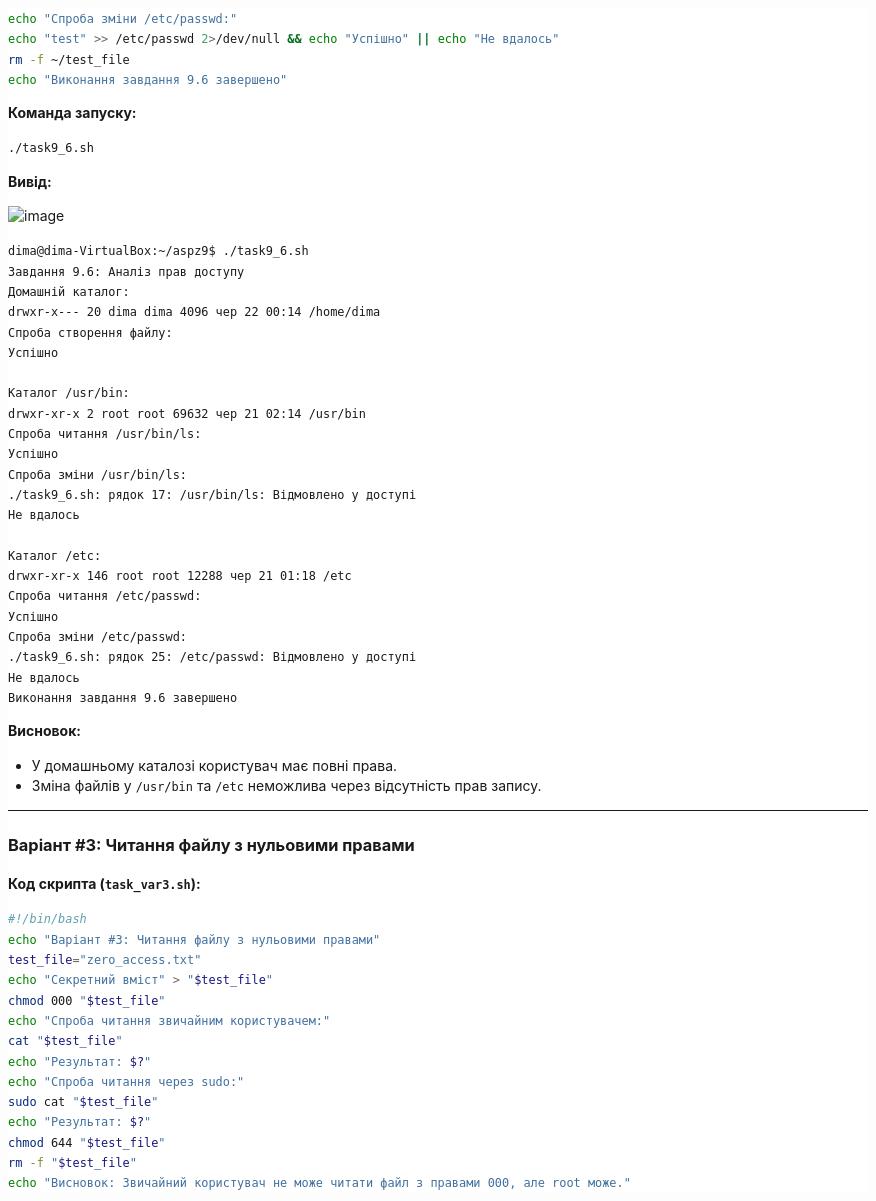 ```bash
echo "Спроба зміни /etc/passwd:"
echo "test" >> /etc/passwd 2>/dev/null && echo "Успішно" || echo "Не вдалось"
rm -f ~/test_file
echo "Виконання завдання 9.6 завершено"
```

**Команда запуску:**  
```bash
./task9_6.sh
```

**Вивід:**  

![image](https://github.com/user-attachments/assets/15f523fb-b3c2-4bcc-bf41-53a8db3b8925)


```
dima@dima-VirtualBox:~/aspz9$ ./task9_6.sh
Завдання 9.6: Аналіз прав доступу
Домашній каталог:
drwxr-x--- 20 dima dima 4096 чер 22 00:14 /home/dima
Спроба створення файлу:
Успішно

Каталог /usr/bin:
drwxr-xr-x 2 root root 69632 чер 21 02:14 /usr/bin
Спроба читання /usr/bin/ls:
Успішно
Спроба зміни /usr/bin/ls:
./task9_6.sh: рядок 17: /usr/bin/ls: Відмовлено у доступі
Не вдалось

Каталог /etc:
drwxr-xr-x 146 root root 12288 чер 21 01:18 /etc
Спроба читання /etc/passwd:
Успішно
Спроба зміни /etc/passwd:
./task9_6.sh: рядок 25: /etc/passwd: Відмовлено у доступі
Не вдалось
Виконання завдання 9.6 завершено
```

**Висновок:**  
- У домашньому каталозі користувач має повні права.  
- Зміна файлів у `/usr/bin` та `/etc` неможлива через відсутність прав запису.  

---

### **Варіант #3: Читання файлу з нульовими правами**  
**Код скрипта (`task_var3.sh`):**  
```bash
#!/bin/bash
echo "Варіант #3: Читання файлу з нульовими правами"
test_file="zero_access.txt"
echo "Секретний вміст" > "$test_file"
chmod 000 "$test_file"
echo "Спроба читання звичайним користувачем:"
cat "$test_file"
echo "Результат: $?"
echo "Спроба читання через sudo:"
sudo cat "$test_file"
echo "Результат: $?"
chmod 644 "$test_file"
rm -f "$test_file"
echo "Висновок: Звичайний користувач не може читати файл з правами 000, але root може."
```

